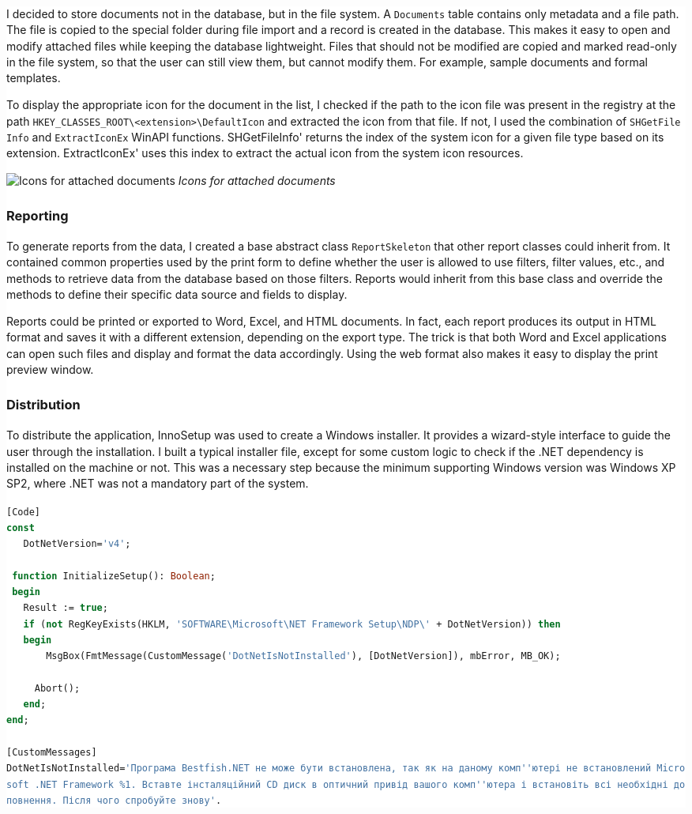 I decided to store documents not in the database, but in the file system. A `Documents` table contains only metadata and a file path. The file is copied to the special folder during file import and a record is created in the database. This makes it easy to open and modify attached files while keeping the database lightweight. Files that should not be modified are copied and marked read-only in the file system, so that the user can still view them, but cannot modify them. For example, sample documents and formal templates.

To display the appropriate icon for the document in the list, I checked if the path to the icon file was present in the registry at the path `HKEY_CLASSES_ROOT\<extension>\DefaultIcon` and extracted the icon from that file. If not, I used the combination of `SHGetFileInfo` and `ExtractIconEx` WinAPI functions. SHGetFileInfo' returns the index of the system icon for a given file type based on its extension. ExtractIconEx' uses this index to extract the actual icon from the system icon resources.

![Icons for attached documents](document-icons.png)
_Icons for attached documents_

### Reporting
To generate reports from the data, I created a base abstract class `ReportSkeleton` that other report classes could inherit from. It contained common properties used by the print form to define whether the user is allowed to use filters, filter values, etc., and methods to retrieve data from the database based on those filters. Reports would inherit from this base class and override the methods to define their specific data source and fields to display.

Reports could be printed or exported to Word, Excel, and HTML documents. In fact, each report produces its output in HTML format and saves it with a different extension, depending on the export type. The trick is that both Word and Excel applications can open such files and display and format the data accordingly. Using the web format also makes it easy to display the print preview window.

### Distribution
To distribute the application, InnoSetup was used to create a Windows installer. It provides a wizard-style interface to guide the user through the installation. I built a typical installer file, except for some custom logic to check if the .NET dependency is installed on the machine or not. This was a necessary step because the minimum supporting Windows version was Windows XP SP2, where .NET was not a mandatory part of the system.

```pascal
[Code]
const
   DotNetVersion='v4';

 function InitializeSetup(): Boolean;
 begin
   Result := true;
   if (not RegKeyExists(HKLM, 'SOFTWARE\Microsoft\NET Framework Setup\NDP\' + DotNetVersion)) then
   begin 
       MsgBox(FmtMessage(CustomMessage('DotNetIsNotInstalled'), [DotNetVersion]), mbError, MB_OK);

     Abort();   
   end;
end;
 
[CustomMessages]
DotNetIsNotInstalled='Програма Bestfish.NET не може бути встановлена, так як на даному комп''ютері не встановлений Microsoft .NET Framework %1. Вставте інсталяційний CD диск в оптичний привід вашого комп''ютера і встановіть всі необхідні доповнення. Після чого спробуйте знову'.
```
